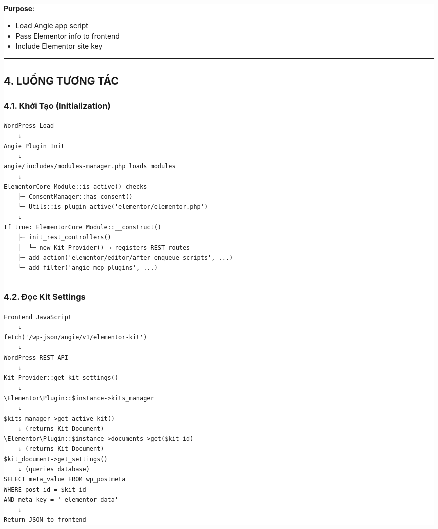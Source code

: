 **Purpose**: 
- Load Angie app script
- Pass Elementor info to frontend
- Include Elementor site key

---

## 4. LUỒNG TƯƠNG TÁC

### 4.1. Khởi Tạo (Initialization)

```
WordPress Load
    ↓
Angie Plugin Init
    ↓
angie/includes/modules-manager.php loads modules
    ↓
ElementorCore Module::is_active() checks
    ├─ ConsentManager::has_consent()
    └─ Utils::is_plugin_active('elementor/elementor.php')
    ↓
If true: ElementorCore Module::__construct()
    ├─ init_rest_controllers()
    │  └─ new Kit_Provider() → registers REST routes
    ├─ add_action('elementor/editor/after_enqueue_scripts', ...)
    └─ add_filter('angie_mcp_plugins', ...)
```

---

### 4.2. Đọc Kit Settings

```
Frontend JavaScript
    ↓
fetch('/wp-json/angie/v1/elementor-kit')
    ↓
WordPress REST API
    ↓
Kit_Provider::get_kit_settings()
    ↓
\Elementor\Plugin::$instance->kits_manager
    ↓
$kits_manager->get_active_kit()
    ↓ (returns Kit Document)
\Elementor\Plugin::$instance->documents->get($kit_id)
    ↓ (returns Kit Document)
$kit_document->get_settings()
    ↓ (queries database)
SELECT meta_value FROM wp_postmeta 
WHERE post_id = $kit_id 
AND meta_key = '_elementor_data'
    ↓
Return JSON to frontend
```
